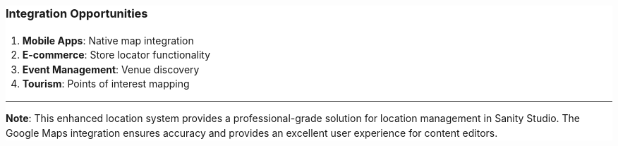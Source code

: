 ### Integration Opportunities
1. **Mobile Apps**: Native map integration
2. **E-commerce**: Store locator functionality
3. **Event Management**: Venue discovery
4. **Tourism**: Points of interest mapping

---

**Note**: This enhanced location system provides a professional-grade solution for location management in Sanity Studio. The Google Maps integration ensures accuracy and provides an excellent user experience for content editors.
